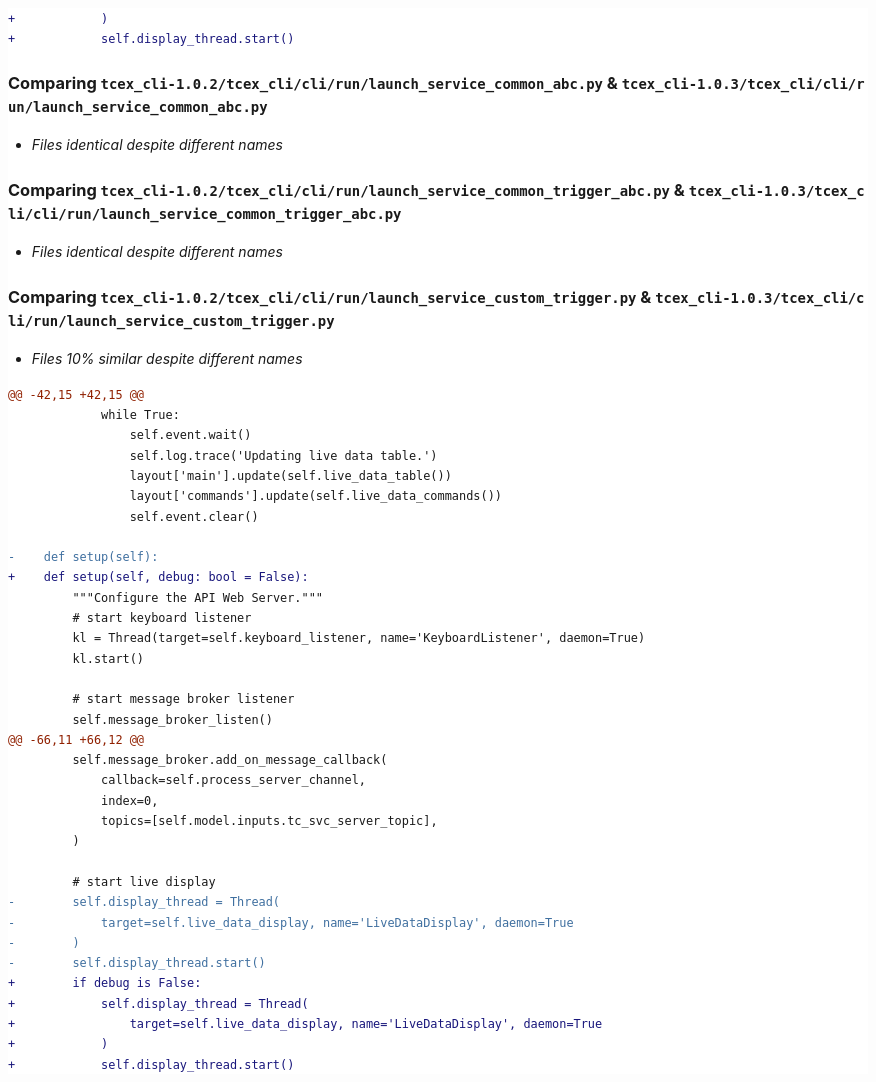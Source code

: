 ```diff
+            )
+            self.display_thread.start()
```

### Comparing `tcex_cli-1.0.2/tcex_cli/cli/run/launch_service_common_abc.py` & `tcex_cli-1.0.3/tcex_cli/cli/run/launch_service_common_abc.py`

 * *Files identical despite different names*

### Comparing `tcex_cli-1.0.2/tcex_cli/cli/run/launch_service_common_trigger_abc.py` & `tcex_cli-1.0.3/tcex_cli/cli/run/launch_service_common_trigger_abc.py`

 * *Files identical despite different names*

### Comparing `tcex_cli-1.0.2/tcex_cli/cli/run/launch_service_custom_trigger.py` & `tcex_cli-1.0.3/tcex_cli/cli/run/launch_service_custom_trigger.py`

 * *Files 10% similar despite different names*

```diff
@@ -42,15 +42,15 @@
             while True:
                 self.event.wait()
                 self.log.trace('Updating live data table.')
                 layout['main'].update(self.live_data_table())
                 layout['commands'].update(self.live_data_commands())
                 self.event.clear()
 
-    def setup(self):
+    def setup(self, debug: bool = False):
         """Configure the API Web Server."""
         # start keyboard listener
         kl = Thread(target=self.keyboard_listener, name='KeyboardListener', daemon=True)
         kl.start()
 
         # start message broker listener
         self.message_broker_listen()
@@ -66,11 +66,12 @@
         self.message_broker.add_on_message_callback(
             callback=self.process_server_channel,
             index=0,
             topics=[self.model.inputs.tc_svc_server_topic],
         )
 
         # start live display
-        self.display_thread = Thread(
-            target=self.live_data_display, name='LiveDataDisplay', daemon=True
-        )
-        self.display_thread.start()
+        if debug is False:
+            self.display_thread = Thread(
+                target=self.live_data_display, name='LiveDataDisplay', daemon=True
+            )
+            self.display_thread.start()
```
